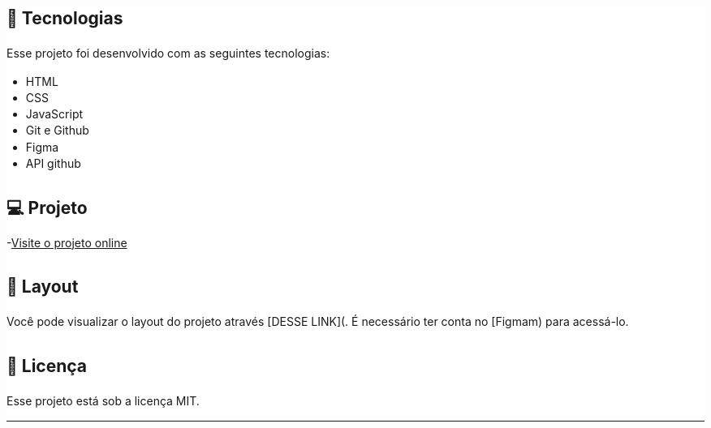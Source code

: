 ## 🚀 Tecnologias

Esse projeto foi desenvolvido com as seguintes tecnologias:

- HTML
- CSS
- JavaScript
- Git e Github
- Figma
- API github

## 💻 Projeto

-[Visite o projeto online]()

## 🔖 Layout

Você pode visualizar o layout do projeto através [DESSE LINK](. É necessário ter conta no [Figmam) para acessá-lo.

## :memo: Licença

Esse projeto está sob a licença MIT.

---
